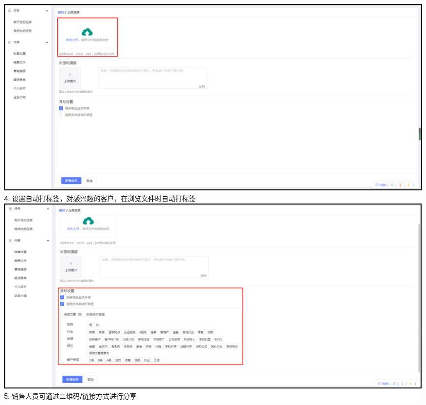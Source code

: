 ![销售文件](/assets/manual/financial/3.2.2-3.png)
4. 设置自动打标签，对感兴趣的客户，在浏览文件时自动打标签
![销售文件](/assets/manual/financial/3.2.2-4.png)
5. 销售人员可通过二维码/链接方式进行分享